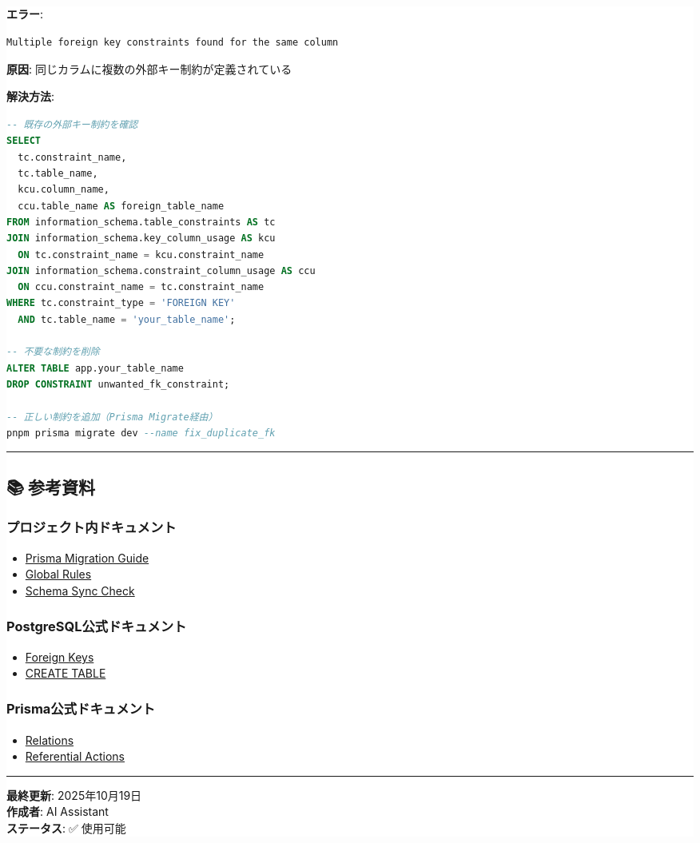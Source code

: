 **エラー**: 
```
Multiple foreign key constraints found for the same column
```

**原因**: 同じカラムに複数の外部キー制約が定義されている

**解決方法**:

```sql
-- 既存の外部キー制約を確認
SELECT
  tc.constraint_name,
  tc.table_name,
  kcu.column_name,
  ccu.table_name AS foreign_table_name
FROM information_schema.table_constraints AS tc
JOIN information_schema.key_column_usage AS kcu
  ON tc.constraint_name = kcu.constraint_name
JOIN information_schema.constraint_column_usage AS ccu
  ON ccu.constraint_name = tc.constraint_name
WHERE tc.constraint_type = 'FOREIGN KEY'
  AND tc.table_name = 'your_table_name';

-- 不要な制約を削除
ALTER TABLE app.your_table_name
DROP CONSTRAINT unwanted_fk_constraint;

-- 正しい制約を追加（Prisma Migrate経由）
pnpm prisma migrate dev --name fix_duplicate_fk
```

---

## 📚 参考資料

### プロジェクト内ドキュメント
- [Prisma Migration Guide](../guardrails/PRISMA_MIGRATION_GUIDE.md)
- [Global Rules](../../.cursor/rules/global-rules.md)
- [Schema Sync Check](schema-sync-check.md)

### PostgreSQL公式ドキュメント
- [Foreign Keys](https://www.postgresql.org/docs/current/ddl-constraints.html#DDL-CONSTRAINTS-FK)
- [CREATE TABLE](https://www.postgresql.org/docs/current/sql-createtable.html)

### Prisma公式ドキュメント
- [Relations](https://www.prisma.io/docs/concepts/components/prisma-schema/relations)
- [Referential Actions](https://www.prisma.io/docs/concepts/components/prisma-schema/relations/referential-actions)

---

**最終更新**: 2025年10月19日  
**作成者**: AI Assistant  
**ステータス**: ✅ 使用可能





